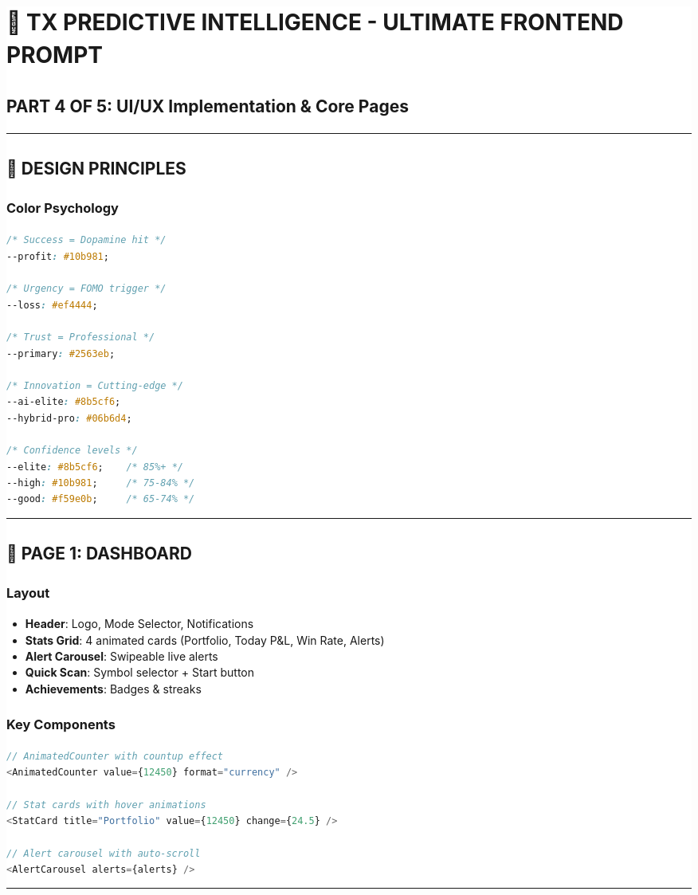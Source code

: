 # 🚀 TX PREDICTIVE INTELLIGENCE - ULTIMATE FRONTEND PROMPT
## PART 4 OF 5: UI/UX Implementation & Core Pages

---

## 🎨 DESIGN PRINCIPLES

### Color Psychology
```css
/* Success = Dopamine hit */
--profit: #10b981;

/* Urgency = FOMO trigger */
--loss: #ef4444;

/* Trust = Professional */
--primary: #2563eb;

/* Innovation = Cutting-edge */
--ai-elite: #8b5cf6;
--hybrid-pro: #06b6d4;

/* Confidence levels */
--elite: #8b5cf6;    /* 85%+ */
--high: #10b981;     /* 75-84% */
--good: #f59e0b;     /* 65-74% */
```

---

## 📱 PAGE 1: DASHBOARD

### Layout
- **Header**: Logo, Mode Selector, Notifications
- **Stats Grid**: 4 animated cards (Portfolio, Today P&L, Win Rate, Alerts)
- **Alert Carousel**: Swipeable live alerts
- **Quick Scan**: Symbol selector + Start button
- **Achievements**: Badges & streaks

### Key Components
```typescript
// AnimatedCounter with countup effect
<AnimatedCounter value={12450} format="currency" />

// Stat cards with hover animations
<StatCard title="Portfolio" value={12450} change={24.5} />

// Alert carousel with auto-scroll
<AlertCarousel alerts={alerts} />
```

---